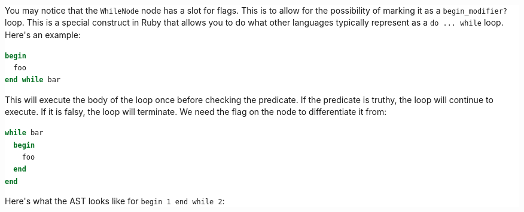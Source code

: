 You may notice that the `WhileNode` node has a slot for flags. This is to allow for the possibility of marking it as a `begin_modifier?` loop. This is a special construct in Ruby that allows you to do what other languages typically represent as a `do ... while` loop. Here's an example:

```ruby
begin
  foo
end while bar
```

This will execute the body of the loop once before checking the predicate. If the predicate is truthy, the loop will continue to execute. If it is falsy, the loop will terminate. We need the flag on the node to differentiate it from:

```ruby
while bar
  begin
    foo
  end
end
```

Here's what the AST looks like for `begin 1 end while 2`:

<div align="center">